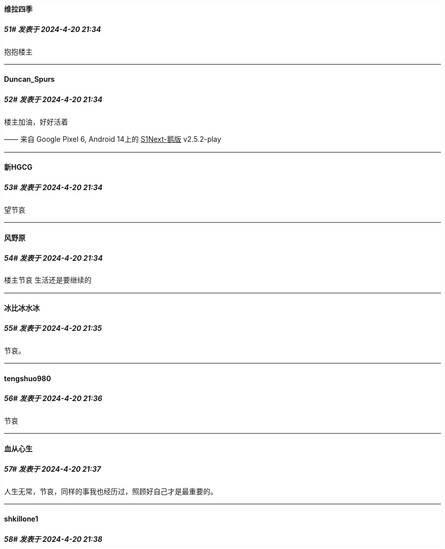 ####  维拉四季  
##### 51#       发表于 2024-4-20 21:34

抱抱楼主

*****

####  Duncan_Spurs  
##### 52#       发表于 2024-4-20 21:34

楼主加油，好好活着

—— 来自 Google Pixel 6, Android 14上的 [S1Next-鹅版](https://github.com/ykrank/S1-Next/releases) v2.5.2-play


*****

####  新HGCG  
##### 53#       发表于 2024-4-20 21:34

望节哀

*****

####  风野原  
##### 54#       发表于 2024-4-20 21:34

楼主节哀 生活还是要继续的

*****

####  冰比冰水冰  
##### 55#       发表于 2024-4-20 21:35

节哀。


*****

####  tengshuo980  
##### 56#       发表于 2024-4-20 21:36

节哀

*****

####  血从心生  
##### 57#       发表于 2024-4-20 21:37

人生无常，节哀，同样的事我也经历过，照顾好自己才是最重要的。

*****

####  shkillone1  
##### 58#       发表于 2024-4-20 21:38
